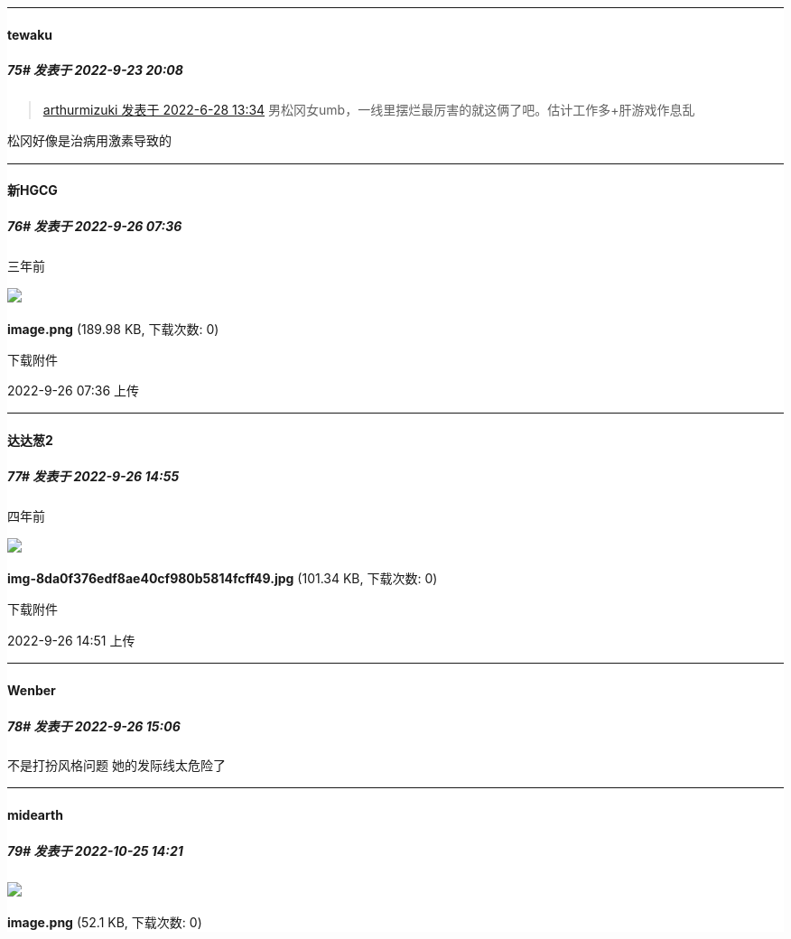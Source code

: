 *****

####  tewaku  
##### 75#       发表于 2022-9-23 20:08

<blockquote><a href="httphttps://bbs.saraba1st.com/2b/forum.php?mod=redirect&amp;goto=findpost&amp;pid=56444447&amp;ptid=2078135" target="_blank">arthurmizuki 发表于 2022-6-28 13:34</a>
男松冈女umb，一线里摆烂最厉害的就这俩了吧。估计工作多+肝游戏作息乱</blockquote>
松冈好像是治病用激素导致的

*****

####  新HGCG  
##### 76#       发表于 2022-9-26 07:36

三年前

<img src="https://img.saraba1st.com/forum/202209/26/073631fyx8wtgz8gd7tl7z.png" referrerpolicy="no-referrer">

<strong>image.png</strong> (189.98 KB, 下载次数: 0)

下载附件

2022-9-26 07:36 上传

*****

####  达达葱2  
##### 77#       发表于 2022-9-26 14:55

四年前

<img src="https://img.saraba1st.com/forum/202209/26/145123u0rd40l45b7l667b.jpg" referrerpolicy="no-referrer">

<strong>img-8da0f376edf8ae40cf980b5814fcff49.jpg</strong> (101.34 KB, 下载次数: 0)

下载附件

2022-9-26 14:51 上传

*****

####  Wenber  
##### 78#       发表于 2022-9-26 15:06

不是打扮风格问题 她的发际线太危险了   

*****

####  midearth  
##### 79#       发表于 2022-10-25 14:21

<img src="https://img.saraba1st.com/forum/202210/25/142044svji1161psda19df.png" referrerpolicy="no-referrer">

<strong>image.png</strong> (52.1 KB, 下载次数: 0)
